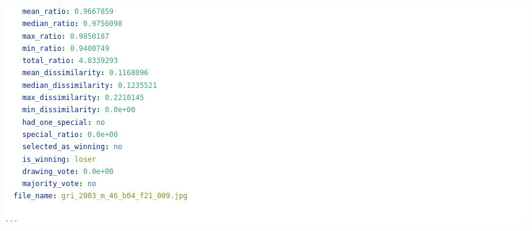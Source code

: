 ```yaml
    mean_ratio: 0.9667859
    median_ratio: 0.9756098
    max_ratio: 0.9850187
    min_ratio: 0.9400749
    total_ratio: 4.8339293
    mean_dissimilarity: 0.1168096
    median_dissimilarity: 0.1235521
    max_dissimilarity: 0.2210145
    min_dissimilarity: 0.0e+00
    had_one_special: no
    special_ratio: 0.0e+00
    selected_as_winning: no
    is_winning: loser
    drawing_vote: 0.0e+00
    majority_vote: no
  file_name: gri_2003_m_46_b04_f21_009.jpg

---
```

